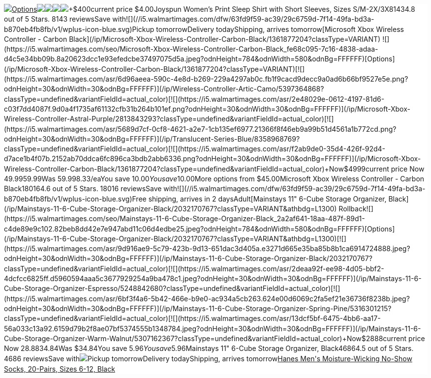 ![](https://i5.walmartimages.com/seo/Joyspun-Women-s-Short-Sleeve-Sleepshirt-Sizes-S-M-to-2X-3X_4acb45a5-d002-4d45-84c7-3d820b38d266.9c2f69d0f21a772ceb646c3526c5c31d.jpeg?odnHeight=784&odnWidth=580&odnBg=FFFFFF)[Options](/ip/Joyspun-Women-s-Short-Sleeve-Sleepshirt-Sizes-S-M-to-2X-3X/5423025097?classType=VARIANT)[![](https://i5.walmartimages.com/asr/257266d8-cc49-40ba-b2fb-3a2291386167.aae4c623d1dfc3fb7cf907e489819930.png?odnHeight=30&odnWidth=30&odnBg=FFFFFF)](/ip/Joyspun-Women-s-Short-Sleeve-Sleepshirt-Sizes-S-M-to-2X-3X/5429489585?classType=undefined&variantFieldId=actual_color)[![](https://i5.walmartimages.com/asr/06404e63-5001-4b6a-8d9f-318ac335ec0b.a6c443c9f8a53e03227e1f327ce4d611.png?odnHeight=30&odnWidth=30&odnBg=FFFFFF)](/ip/Joyspun-Women-s-Short-Sleeve-Sleepshirt-Sizes-S-M-to-2X-3X/5423025730?classType=undefined&variantFieldId=actual_color)[![](https://i5.walmartimages.com/asr/4b7d4a5a-3fba-49e1-a2f6-c1e74ea05126.e85601007ba921f31fad9a094e930dd3.jpeg?odnBg=FFFFFF&odnHeight=30&odnWidth=30)](/ip/JS-SLEEPSHIRT/5482237504?classType=undefined&variantFieldId=actual_color)[![](https://i5.walmartimages.com/asr/656cc096-be6f-44c5-9527-cc9bf81e39ef.f248c380fc6a8adcad00cecd15181994.png?odnHeight=30&odnWidth=30&odnBg=FFFFFF)](/ip/Joyspun-Women-s-Short-Sleeve-Sleepshirt-Sizes-S-M-to-2X-3X/5568202086?classType=undefined&variantFieldId=actual_color)+$400current price $4.00Joyspun Women’s Print Sleep Shirt with Short Sleeves, Sizes S/M-2X/3X81434.8 out of 5 Stars. 8143 reviewsSave with![](//i5.walmartimages.com/dfw/63fd9f59-ac39/29c6759d-7f14-49fa-bd3a-b870eb4fb8fb/v1/wplus-icon-blue.svg)Pickup tomorrowDelivery todayShipping, arrives tomorrow[Microsoft Xbox Wireless Controller - Carbon Black](/ip/Microsoft-Xbox-Wireless-Controller-Carbon-Black/1361877204?classType=VARIANT) ![](https://i5.walmartimages.com/seo/Microsoft-Xbox-Wireless-Controller-Carbon-Black_fe68c095-7c16-4838-adaa-d4c5e34bb09b.8a20623dcc1e93efedcbe37497075d5a.jpeg?odnHeight=784&odnWidth=580&odnBg=FFFFFF)[Options](/ip/Microsoft-Xbox-Wireless-Controller-Carbon-Black/1361877204?classType=VARIANT)[![](https://i5.walmartimages.com/asr/6d96aeea-590c-4e8d-b269-229a4297ab0c.fb1f9cacd9decc9a0ad6b66bf9527e5e.png?odnHeight=30&odnWidth=30&odnBg=FFFFFF)](/ip/Wireless-Controller-Artic-Camo/5397364868?classType=undefined&variantFieldId=actual_color)[![](https://i5.walmartimages.com/asr/2e48029e-0612-4197-81d6-c03f7dd4087f.9d0a4f1735af61132cfb31b264b101ef.png?odnHeight=30&odnWidth=30&odnBg=FFFFFF)](/ip/Microsoft-Xbox-Wireless-Controller-Astral-Purple/2813843293?classType=undefined&variantFieldId=actual_color)[![](https://i5.walmartimages.com/asr/5689d7cf-0cf8-4621-a2e7-1cb135ef6977.21366f8f46eb9a99b51d4561a1b772cd.png?odnHeight=30&odnWidth=30&odnBg=FFFFFF)](/ip/Translucent-Series-Blue/8358968769?classType=undefined&variantFieldId=actual_color)[![](https://i5.walmartimages.com/asr/f2ab9de0-35d4-426f-92d4-d7ace1b4f07b.2152ab70ddca6fc896ca3bdb2abb6336.png?odnHeight=30&odnWidth=30&odnBg=FFFFFF)](/ip/Microsoft-Xbox-Wireless-Controller-Carbon-Black/1361877204?classType=undefined&variantFieldId=actual_color)+Now$4999current price Now $49.99$59.99Was $59.99$8.33/eaYou save $10.00You save$10.00More options from $45.00Microsoft Xbox Wireless Controller - Carbon Black180164.6 out of 5 Stars. 18016 reviewsSave with![](//i5.walmartimages.com/dfw/63fd9f59-ac39/29c6759d-7f14-49fa-bd3a-b870eb4fb8fb/v1/wplus-icon-blue.svg)Free shipping, arrives in 2 daysAdult[Mainstays 11" 6-Cube Storage Organizer, Black](/ip/Mainstays-11-6-Cube-Storage-Organizer-Black/2032170767?classType=VARIANT&athbdg=L1300) Rollback![](https://i5.walmartimages.com/seo/Mainstays-11-6-Cube-Storage-Organizer-Black_2a2af641-18aa-487f-89d1-c4de89e9c102.82beb8dd42e7e947abd11c06d4edbe25.jpeg?odnHeight=784&odnWidth=580&odnBg=FFFFFF)[Options](/ip/Mainstays-11-6-Cube-Storage-Organizer-Black/2032170767?classType=VARIANT&athbdg=L1300)[![](https://i5.walmartimages.com/asr/9d916ae9-5c79-423b-9d13-651dac3d405a.e3271d665e35ba85b8b1ca6914724888.jpeg?odnHeight=30&odnWidth=30&odnBg=FFFFFF)](/ip/Mainstays-11-6-Cube-Storage-Organizer-Black/2032170767?classType=undefined&variantFieldId=actual_color)[![](https://i5.walmartimages.com/asr/2deaa92f-ee98-4d05-bbf2-4dcfcc6825ff.d5960594aaa5c3677929254a9ba478c1.jpeg?odnHeight=30&odnWidth=30&odnBg=FFFFFF)](/ip/Mainstays-11-6-Cube-Storage-Organizer-Espresso/5248842680?classType=undefined&variantFieldId=actual_color)[![](https://i5.walmartimages.com/asr/6bf3f4a6-5b42-466e-b9e0-ac934a5cb263.624e00d6069c2fa5ef21e36736f8238b.jpeg?odnHeight=30&odnWidth=30&odnBg=FFFFFF)](/ip/Mainstays-11-6-Cube-Storage-Organizer-Spring-Pine/5316301215?classType=undefined&variantFieldId=actual_color)[![](https://i5.walmartimages.com/asr/13dcf5bf-6475-4bb6-aa17-56a033c13a92.6159d79b2f8ae07bf5374555b1348784.jpeg?odnHeight=30&odnWidth=30&odnBg=FFFFFF)](/ip/Mainstays-11-6-Cube-Storage-Organizer-Warm-Walnut/5307162367?classType=undefined&variantFieldId=actual_color)+Now$2888current price Now $28.88$34.84Was $34.84You save $5.96You save$5.96Mainstays 11" 6-Cube Storage Organizer, Black46864.5 out of 5 Stars. 4686 reviewsSave with![](//i5.walmartimages.com/dfw/63fd9f59-ac39/29c6759d-7f14-49fa-bd3a-b870eb4fb8fb/v1/wplus-icon-blue.svg)Pickup tomorrowDelivery todayShipping, arrives tomorrow[Hanes Men's Moisture-Wicking No-Show Socks, 20-Pairs, Sizes 6-12, Black](/ip/Hanes-Men-s-20-Pairs-Moisture-Wicking-No-Show-Socks-Black/5681005047?classType=VARIANT&athbdg=L1400)